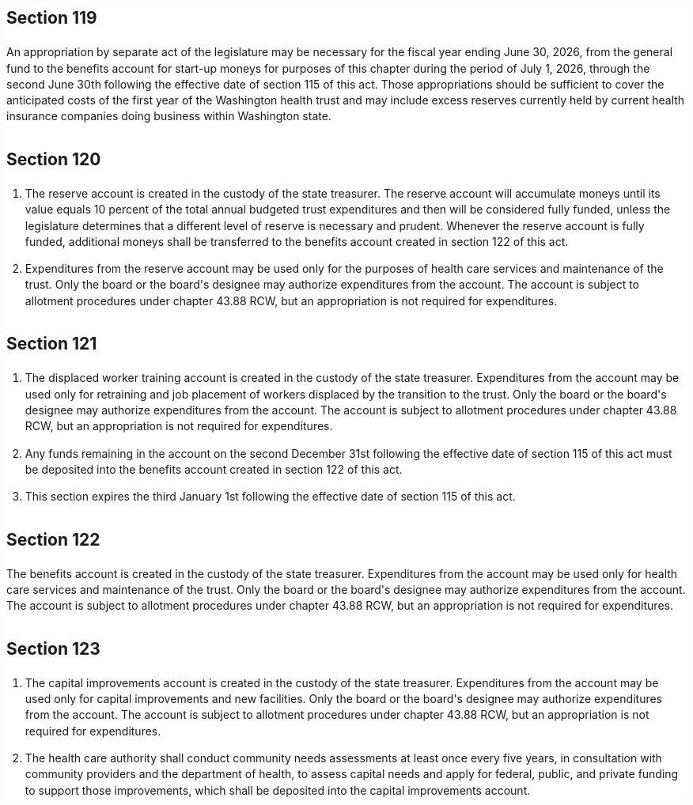 ## Section 119
An appropriation by separate act of the legislature may be necessary for the fiscal year ending June 30, 2026, from the general fund to the benefits account for start-up moneys for purposes of this chapter during the period of July 1, 2026, through the second June 30th following the effective date of section 115 of this act. Those appropriations should be sufficient to cover the anticipated costs of the first year of the Washington health trust and may include excess reserves currently held by current health insurance companies doing business within Washington state.

## Section 120
1. The reserve account is created in the custody of the state treasurer. The reserve account will
accumulate moneys until its value equals 10 percent of the total annual budgeted trust expenditures and then will be considered fully funded, unless the legislature determines that a different level of reserve is necessary and prudent. Whenever the reserve account is fully funded, additional moneys shall be transferred to the benefits account created in section 122 of this act.

2. Expenditures from the reserve account may be used only for the purposes of health care services and maintenance of the trust. Only the board or the board's designee may authorize expenditures from the account. The account is subject to allotment procedures under chapter 43.88 RCW, but an appropriation is not required for expenditures.

## Section 121
1. The displaced worker training account is created in the custody of the state treasurer. Expenditures from the account may be used only for retraining and job placement of workers displaced by the transition to the trust. Only the board or the board's designee may authorize expenditures from the account. The account is subject to allotment procedures under chapter 43.88 RCW, but an appropriation is not required for expenditures.

2. Any funds remaining in the account on the second December 31st following the effective date of section 115 of this act must be deposited into the benefits account created in section 122 of this act.

3. This section expires the third January 1st following the effective date of section 115 of this act.

## Section 122
The benefits account is created in the custody of the state treasurer. Expenditures from the account may be used only for health care services and maintenance of the trust. Only the board or the board's designee may authorize expenditures from the account. The account is subject to allotment procedures under chapter 43.88 RCW, but an appropriation is not required for expenditures.

## Section 123
1. The capital improvements account is created in the custody of the state treasurer. Expenditures from the account may be used only for capital improvements and new facilities. Only the board or the board's designee may authorize expenditures from the account. The account is subject to allotment procedures under chapter 43.88 RCW, but an appropriation is not required for expenditures.

2. The health care authority shall conduct community needs assessments at least once every five years, in consultation with community providers and the department of health, to assess capital needs and apply for federal, public, and private funding to support those improvements, which shall be deposited into the capital improvements account.
